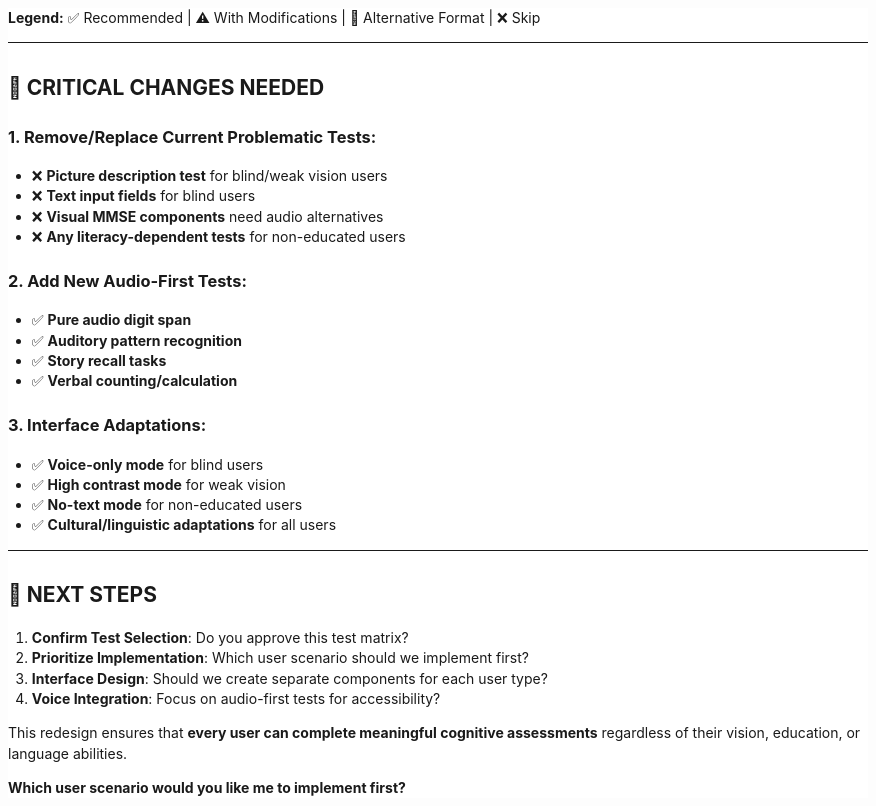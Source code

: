 **Legend:** ✅ Recommended | ⚠️ With Modifications | 🔄 Alternative Format | ❌ Skip

---

## 🚨 **CRITICAL CHANGES NEEDED**

### **1. Remove/Replace Current Problematic Tests:**
- ❌ **Picture description test** for blind/weak vision users
- ❌ **Text input fields** for blind users  
- ❌ **Visual MMSE components** need audio alternatives
- ❌ **Any literacy-dependent tests** for non-educated users

### **2. Add New Audio-First Tests:**
- ✅ **Pure audio digit span**
- ✅ **Auditory pattern recognition**
- ✅ **Story recall tasks**
- ✅ **Verbal counting/calculation**

### **3. Interface Adaptations:**
- ✅ **Voice-only mode** for blind users
- ✅ **High contrast mode** for weak vision
- ✅ **No-text mode** for non-educated users
- ✅ **Cultural/linguistic adaptations** for all users

---

## 🎯 **NEXT STEPS**

1. **Confirm Test Selection**: Do you approve this test matrix?
2. **Prioritize Implementation**: Which user scenario should we implement first?
3. **Interface Design**: Should we create separate components for each user type?
4. **Voice Integration**: Focus on audio-first tests for accessibility?

This redesign ensures that **every user can complete meaningful cognitive assessments** regardless of their vision, education, or language abilities.

**Which user scenario would you like me to implement first?**